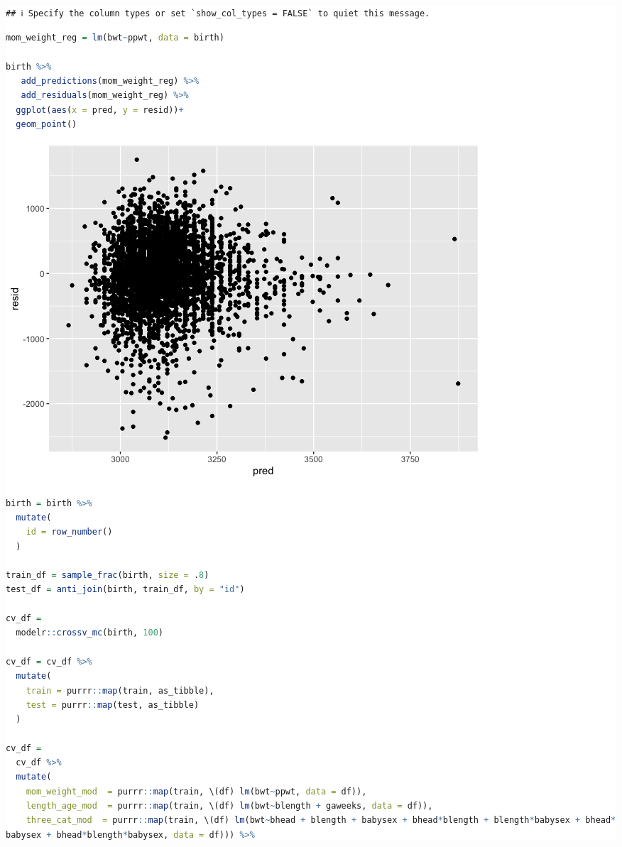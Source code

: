     ## ℹ Specify the column types or set `show_col_types = FALSE` to quiet this message.

``` r
mom_weight_reg = lm(bwt~ppwt, data = birth)

birth %>% 
   add_predictions(mom_weight_reg) %>% 
   add_residuals(mom_weight_reg) %>% 
  ggplot(aes(x = pred, y = resid))+
  geom_point()
```

![](scs2267_hw6_files/figure-gfm/unnamed-chunk-8-1.png)

``` r
birth = birth %>% 
  mutate(
    id = row_number()
  )

train_df = sample_frac(birth, size = .8)
test_df = anti_join(birth, train_df, by = "id")

cv_df = 
  modelr::crossv_mc(birth, 100) 

cv_df = cv_df %>% 
  mutate(
    train = purrr::map(train, as_tibble),
    test = purrr::map(test, as_tibble)
  )

cv_df = 
  cv_df %>%  
  mutate(
    mom_weight_mod  = purrr::map(train, \(df) lm(bwt~ppwt, data = df)),
    length_age_mod  = purrr::map(train, \(df) lm(bwt~blength + gaweeks, data = df)),
    three_cat_mod  = purrr::map(train, \(df) lm(bwt~bhead + blength + babysex + bhead*blength + blength*babysex + bhead*babysex + bhead*blength*babysex, data = df))) %>%  
```